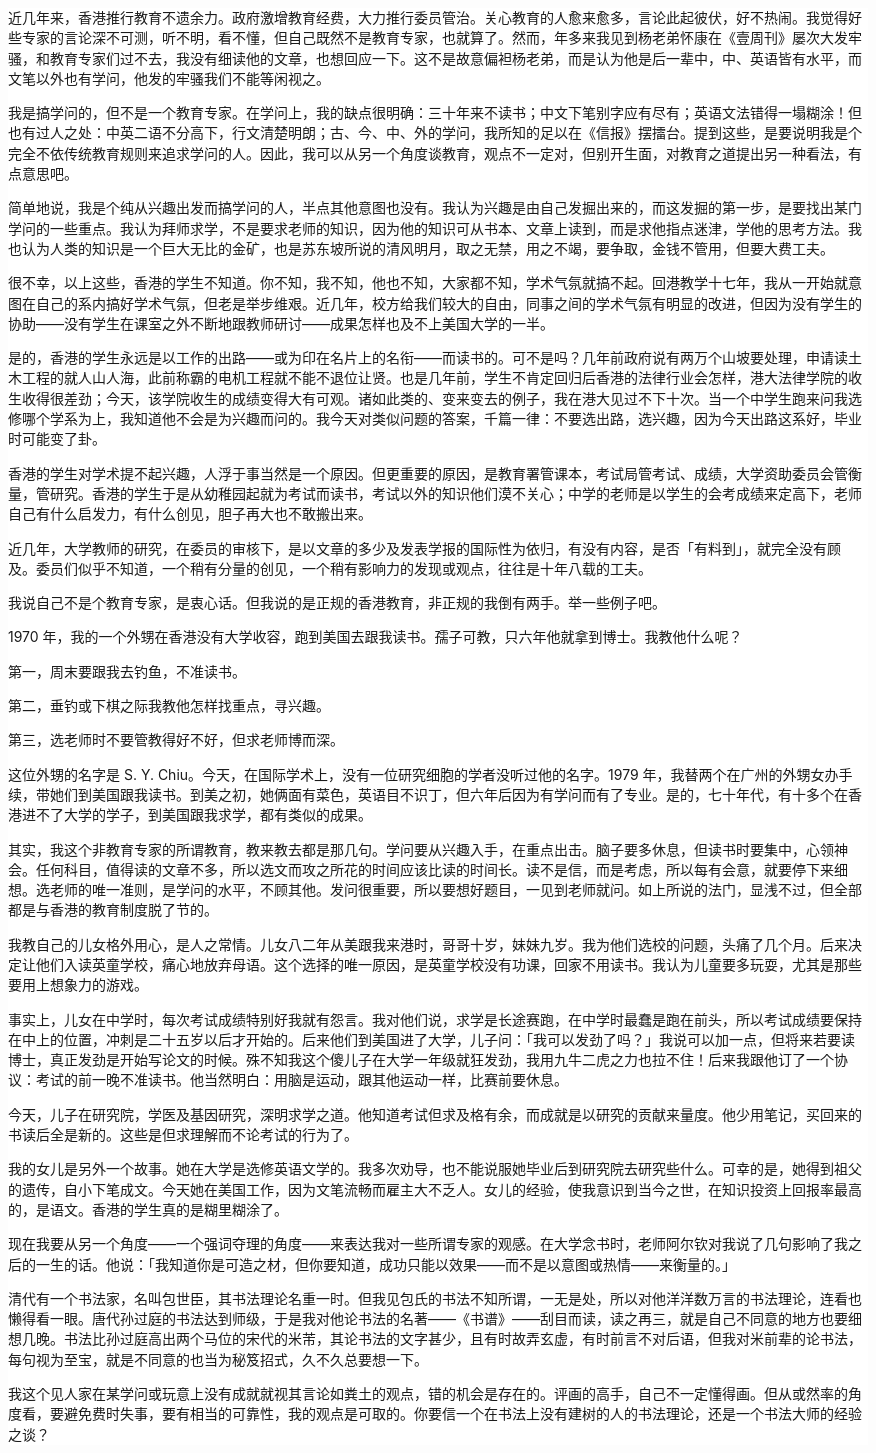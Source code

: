 近几年来，香港推行教育不遗余力。政府激增教育经费，大力推行委员管治。关心教育的人愈来愈多，言论此起彼伏，好不热闹。我觉得好些专家的言论深不可测，听不明，看不懂，但自己既然不是教育专家，也就算了。然而，年多来我见到杨老弟怀康在《壹周刊》屡次大发牢骚，和教育专家们过不去，我没有细读他的文章，也想回应一下。这不是故意偏袒杨老弟，而是认为他是后一辈中，中、英语皆有水平，而文笔以外也有学问，他发的牢骚我们不能等闲视之。

我是搞学问的，但不是一个教育专家。在学问上，我的缺点很明确：三十年来不读书；中文下笔别字应有尽有；英语文法错得一塌糊涂！但也有过人之处：中英二语不分高下，行文清楚明朗；古、今、中、外的学问，我所知的足以在《信报》摆擂台。提到这些，是要说明我是个完全不依传统教育规则来追求学问的人。因此，我可以从另一个角度谈教育，观点不一定对，但别开生面，对教育之道提出另一种看法，有点意思吧。

简单地说，我是个纯从兴趣出发而搞学问的人，半点其他意图也没有。我认为兴趣是由自己发掘出来的，而这发掘的第一步，是要找出某门学问的一些重点。我认为拜师求学，不是要求老师的知识，因为他的知识可从书本、文章上读到，而是求他指点迷津，学他的思考方法。我也认为人类的知识是一个巨大无比的金矿，也是苏东坡所说的清风明月，取之无禁，用之不竭，要争取，金钱不管用，但要大费工夫。

很不幸，以上这些，香港的学生不知道。你不知，我不知，他也不知，大家都不知，学术气氛就搞不起。回港教学十七年，我从一开始就意图在自己的系内搞好学术气氛，但老是举步维艰。近几年，校方给我们较大的自由，同事之间的学术气氛有明显的改进，但因为没有学生的协助——没有学生在课室之外不断地跟教师研讨——成果怎样也及不上美国大学的一半。

是的，香港的学生永远是以工作的出路——或为印在名片上的名衔——而读书的。可不是吗？几年前政府说有两万个山坡要处理，申请读土木工程的就人山人海，此前称霸的电机工程就不能不退位让贤。也是几年前，学生不肯定回归后香港的法律行业会怎样，港大法律学院的收生收得很差劲；今天，该学院收生的成绩变得大有可观。诸如此类的、变来变去的例子，我在港大见过不下十次。当一个中学生跑来问我选修哪个学系为上，我知道他不会是为兴趣而问的。我今天对类似问题的答案，千篇一律：不要选出路，选兴趣，因为今天出路这系好，毕业时可能变了卦。

香港的学生对学术提不起兴趣，人浮于事当然是一个原因。但更重要的原因，是教育署管课本，考试局管考试、成绩，大学资助委员会管衡量，管研究。香港的学生于是从幼稚园起就为考试而读书，考试以外的知识他们漠不关心；中学的老师是以学生的会考成绩来定高下，老师自己有什么启发力，有什么创见，胆子再大也不敢搬出来。

近几年，大学教师的研究，在委员的审核下，是以文章的多少及发表学报的国际性为依归，有没有内容，是否「有料到」，就完全没有顾及。委员们似乎不知道，一个稍有分量的创见，一个稍有影响力的发现或观点，往往是十年八载的工夫。

我说自己不是个教育专家，是衷心话。但我说的是正规的香港教育，非正规的我倒有两手。举一些例子吧。

1970 年，我的一个外甥在香港没有大学收容，跑到美国去跟我读书。孺子可教，只六年他就拿到博士。我教他什么呢？

第一，周末要跟我去钓鱼，不准读书。

第二，垂钓或下棋之际我教他怎样找重点，寻兴趣。

第三，选老师时不要管教得好不好，但求老师博而深。

这位外甥的名字是 S. Y. Chiu。今天，在国际学术上，没有一位研究细胞的学者没听过他的名字。1979 年，我替两个在广州的外甥女办手续，带她们到美国跟我读书。到美之初，她俩面有菜色，英语目不识丁，但六年后因为有学问而有了专业。是的，七十年代，有十多个在香港进不了大学的学子，到美国跟我求学，都有类似的成果。

其实，我这个非教育专家的所谓教育，教来教去都是那几句。学问要从兴趣入手，在重点出击。脑子要多休息，但读书时要集中，心领神会。任何科目，值得读的文章不多，所以选文而攻之所花的时间应该比读的时间长。读不是信，而是考虑，所以每有会意，就要停下来细想。选老师的唯一准则，是学问的水平，不顾其他。发问很重要，所以要想好题目，一见到老师就问。如上所说的法门，显浅不过，但全部都是与香港的教育制度脱了节的。

我教自己的儿女格外用心，是人之常情。儿女八二年从美跟我来港时，哥哥十岁，妹妹九岁。我为他们选校的问题，头痛了几个月。后来决定让他们入读英童学校，痛心地放弃母语。这个选择的唯一原因，是英童学校没有功课，回家不用读书。我认为儿童要多玩耍，尤其是那些要用上想象力的游戏。

事实上，儿女在中学时，每次考试成绩特别好我就有怨言。我对他们说，求学是长途赛跑，在中学时最蠢是跑在前头，所以考试成绩要保持在中上的位置，冲刺是二十五岁以后才开始的。后来他们到美国进了大学，儿子问：「我可以发劲了吗？」我说可以加一点，但将来若要读博士，真正发劲是开始写论文的时候。殊不知我这个傻儿子在大学一年级就狂发劲，我用九牛二虎之力也拉不住！后来我跟他订了一个协议：考试的前一晚不准读书。他当然明白：用脑是运动，跟其他运动一样，比赛前要休息。

今天，儿子在研究院，学医及基因研究，深明求学之道。他知道考试但求及格有余，而成就是以研究的贡献来量度。他少用笔记，买回来的书读后全是新的。这些是但求理解而不论考试的行为了。

我的女儿是另外一个故事。她在大学是选修英语文学的。我多次劝导，也不能说服她毕业后到研究院去研究些什么。可幸的是，她得到祖父的遗传，自小下笔成文。今天她在美国工作，因为文笔流畅而雇主大不乏人。女儿的经验，使我意识到当今之世，在知识投资上回报率最高的，是语文。香港的学生真的是糊里糊涂了。

现在我要从另一个角度——一个强词夺理的角度——来表达我对一些所谓专家的观感。在大学念书时，老师阿尔钦对我说了几句影响了我之后的一生的话。他说：「我知道你是可造之材，但你要知道，成功只能以效果——而不是以意图或热情——来衡量的。」

清代有一个书法家，名叫包世臣，其书法理论名重一时。但我见包氏的书法不知所谓，一无是处，所以对他洋洋数万言的书法理论，连看也懒得看一眼。唐代孙过庭的书法达到师级，于是我对他论书法的名著——《书谱》——刮目而读，读之再三，就是自己不同意的地方也要细想几晚。书法比孙过庭高出两个马位的宋代的米芾，其论书法的文字甚少，且有时故弄玄虚，有时前言不对后语，但我对米前辈的论书法，每句视为至宝，就是不同意的也当为秘笈招式，久不久总要想一下。

我这个见人家在某学问或玩意上没有成就就视其言论如粪土的观点，错的机会是存在的。评画的高手，自己不一定懂得画。但从或然率的角度看，要避免费时失事，要有相当的可靠性，我的观点是可取的。你要信一个在书法上没有建树的人的书法理论，还是一个书法大师的经验之谈？
